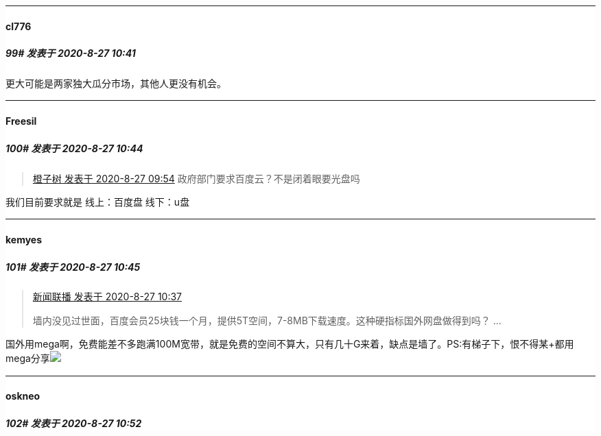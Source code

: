 



-----

####  cl776  
##### 99#       发表于 2020-8-27 10:41




更大可能是两家独大瓜分市场，其他人更没有机会。







-----

####  Freesil  
##### 100#       发表于 2020-8-27 10:44



<blockquote><a href="httphttps://bbs.saraba1st.com/2b/forum.php?mod=redirect&amp;goto=findpost&amp;pid=48562636&amp;ptid=1956741" target="_blank">橙子树 发表于 2020-8-27 09:54</a>
政府部门要求百度云？不是闭着眼要光盘吗</blockquote>
我们目前要求就是
线上：百度盘 
线下：u盘







-----

####  kemyes  
##### 101#       发表于 2020-8-27 10:45



<blockquote><a href="httphttps://bbs.saraba1st.com/2b/forum.php?mod=redirect&amp;goto=findpost&amp;pid=48563069&amp;ptid=1956741" target="_blank">新闻联播 发表于 2020-8-27 10:37</a>

墙内没见过世面，百度会员25块钱一个月，提供5T空间，7-8MB下载速度。这种硬指标国外网盘做得到吗？ ...</blockquote>
国外用mega啊，免费能差不多跑满100M宽带，就是免费的空间不算大，只有几十G来着，缺点是墙了。PS:有梯子下，恨不得某+都用mega分享<img src="https://static.saraba1st.com/image/smiley/face2017/068.png" referrerpolicy="no-referrer">







-----

####  oskneo  
##### 102#       发表于 2020-8-27 10:52


